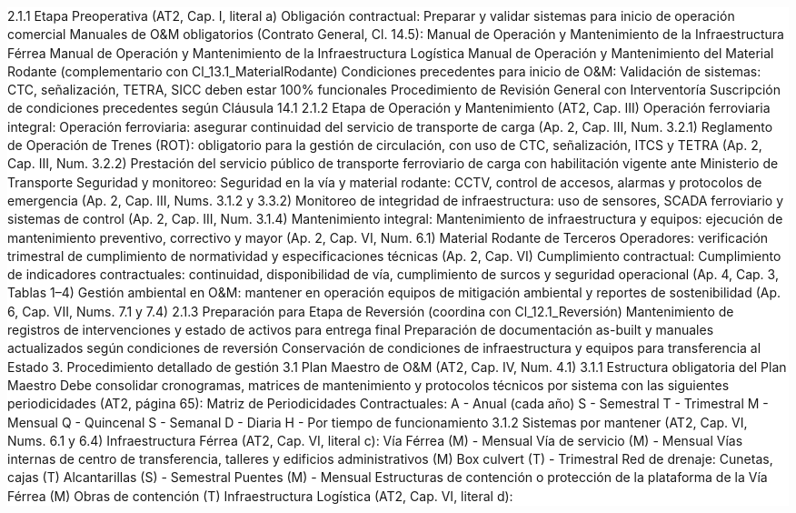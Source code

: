 2.1.1 Etapa Preoperativa (AT2, Cap. I, literal a)
Obligación contractual: Preparar y validar sistemas para inicio de operación comercial
Manuales de O&M obligatorios (Contrato General, Cl. 14.5):
Manual de Operación y Mantenimiento de la Infraestructura Férrea
Manual de Operación y Mantenimiento de la Infraestructura Logística
Manual de Operación y Mantenimiento del Material Rodante (complementario con Cl_13.1_MaterialRodante)
Condiciones precedentes para inicio de O&M:
Validación de sistemas: CTC, señalización, TETRA, SICC deben estar 100% funcionales
Procedimiento de Revisión General con Interventoría
Suscripción de condiciones precedentes según Cláusula 14.1
2.1.2 Etapa de Operación y Mantenimiento (AT2, Cap. III)
Operación ferroviaria integral:
Operación ferroviaria: asegurar continuidad del servicio de transporte de carga (Ap. 2, Cap. III, Num. 3.2.1)
Reglamento de Operación de Trenes (ROT): obligatorio para la gestión de circulación, con uso de CTC, señalización, ITCS y TETRA (Ap. 2, Cap. III, Num. 3.2.2)
Prestación del servicio público de transporte ferroviario de carga con habilitación vigente ante Ministerio de Transporte
Seguridad y monitoreo:
Seguridad en la vía y material rodante: CCTV, control de accesos, alarmas y protocolos de emergencia (Ap. 2, Cap. III, Nums. 3.1.2 y 3.3.2)
Monitoreo de integridad de infraestructura: uso de sensores, SCADA ferroviario y sistemas de control (Ap. 2, Cap. III, Num. 3.1.4)
Mantenimiento integral:
Mantenimiento de infraestructura y equipos: ejecución de mantenimiento preventivo, correctivo y mayor (Ap. 2, Cap. VI, Num. 6.1)
Material Rodante de Terceros Operadores: verificación trimestral de cumplimiento de normatividad y especificaciones técnicas (Ap. 2, Cap. VI)
Cumplimiento contractual:
Cumplimiento de indicadores contractuales: continuidad, disponibilidad de vía, cumplimiento de surcos y seguridad operacional (Ap. 4, Cap. 3, Tablas 1–4)
Gestión ambiental en O&M: mantener en operación equipos de mitigación ambiental y reportes de sostenibilidad (Ap. 6, Cap. VII, Nums. 7.1 y 7.4)
2.1.3 Preparación para Etapa de Reversión (coordina con Cl_12.1_Reversión)
Mantenimiento de registros de intervenciones y estado de activos para entrega final
Preparación de documentación as-built y manuales actualizados según condiciones de reversión
Conservación de condiciones de infraestructura y equipos para transferencia al Estado
3. Procedimiento detallado de gestión
3.1 Plan Maestro de O&M (AT2, Cap. IV, Num. 4.1)
3.1.1 Estructura obligatoria del Plan Maestro
Debe consolidar cronogramas, matrices de mantenimiento y protocolos técnicos por sistema con las siguientes periodicidades (AT2, página 65):
Matriz de Periodicidades Contractuales:
A - Anual (cada año)
S - Semestral
T - Trimestral
M - Mensual
Q - Quincenal
S - Semanal
D - Diaria
H - Por tiempo de funcionamiento
3.1.2 Sistemas por mantener (AT2, Cap. VI, Nums. 6.1 y 6.4)
Infraestructura Férrea (AT2, Cap. VI, literal c):
Vía Férrea (M) - Mensual
Vía de servicio (M) - Mensual
Vías internas de centro de transferencia, talleres y edificios administrativos (M)
Box culvert (T) - Trimestral
Red de drenaje: Cunetas, cajas (T)
Alcantarillas (S) - Semestral
Puentes (M) - Mensual
Estructuras de contención o protección de la plataforma de la Vía Férrea (M)
Obras de contención (T)
Infraestructura Logística (AT2, Cap. VI, literal d):